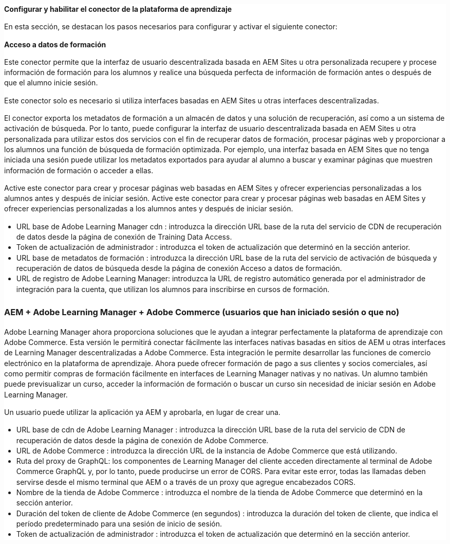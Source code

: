 **Configurar y habilitar el conector de la plataforma de aprendizaje**

En esta sección, se destacan los pasos necesarios para configurar y activar el siguiente conector:

**Acceso a datos de formación**

Este conector permite que la interfaz de usuario descentralizada basada en AEM Sites u otra personalizada recupere y procese información de formación para los alumnos y realice una búsqueda perfecta de información de formación antes o después de que el alumno inicie sesión.

Este conector solo es necesario si utiliza interfaces basadas en AEM Sites u otras interfaces descentralizadas.

El conector exporta los metadatos de formación a un almacén de datos y una solución de recuperación, así como a un sistema de activación de búsqueda. Por lo tanto, puede configurar la interfaz de usuario descentralizada basada en AEM Sites u otra personalizada para utilizar estos dos servicios con el fin de recuperar datos de formación, procesar páginas web y proporcionar a los alumnos una función de búsqueda de formación optimizada. Por ejemplo, una interfaz basada en AEM Sites que no tenga iniciada una sesión puede utilizar los metadatos exportados para ayudar al alumno a buscar y examinar páginas que muestren información de formación o acceder a ellas.

Active este conector para crear y procesar páginas web basadas en AEM Sites y ofrecer experiencias personalizadas a los alumnos antes y después de iniciar sesión. Active este conector para crear y procesar páginas web basadas en AEM Sites y ofrecer experiencias personalizadas a los alumnos antes y después de iniciar sesión.

* URL base de Adobe Learning Manager cdn : introduzca la dirección URL base de la ruta del servicio de CDN de recuperación de datos desde la página de conexión de Training Data Access.
* Token de actualización de administrador : introduzca el token de actualización que determinó en la sección anterior.
* URL base de metadatos de formación : introduzca la dirección URL base de la ruta del servicio de activación de búsqueda y recuperación de datos de búsqueda desde la página de conexión Acceso a datos de formación.
* URL de registro de Adobe Learning Manager: introduzca la URL de registro automático generada por el administrador de integración para la cuenta, que utilizan los alumnos para inscribirse en cursos de formación.

### AEM + Adobe Learning Manager + Adobe Commerce (usuarios que han iniciado sesión o que no)

Adobe Learning Manager ahora proporciona soluciones que le ayudan a integrar perfectamente la plataforma de aprendizaje con Adobe Commerce. Esta versión le permitirá conectar fácilmente las interfaces nativas basadas en sitios de AEM u otras interfaces de Learning Manager descentralizadas a Adobe Commerce. Esta integración le permite desarrollar las funciones de comercio electrónico en la plataforma de aprendizaje. Ahora puede ofrecer formación de pago a sus clientes y socios comerciales, así como permitir compras de formación fácilmente en interfaces de Learning Manager nativas y no nativas. Un alumno también puede previsualizar un curso, acceder la información de formación o buscar un curso sin necesidad de iniciar sesión en Adobe Learning Manager.

Un usuario puede utilizar la aplicación ya AEM y aprobarla, en lugar de crear una.

* URL base de cdn de Adobe Learning Manager : introduzca la dirección URL base de la ruta del servicio de CDN de recuperación de datos desde la página de conexión de Adobe Commerce.
* URL de Adobe Commerce : introduzca la dirección URL de la instancia de Adobe Commerce que está utilizando.
* Ruta del proxy de GraphQL: los componentes de Learning Manager del cliente acceden directamente al terminal de Adobe Commerce GraphQL y, por lo tanto, puede producirse un error de CORS. Para evitar este error, todas las llamadas deben servirse desde el mismo terminal que AEM o a través de un proxy que agregue encabezados CORS.
* Nombre de la tienda de Adobe Commerce : introduzca el nombre de la tienda de Adobe Commerce que determinó en la sección anterior.
* Duración del token de cliente de Adobe Commerce (en segundos) : introduzca la duración del token de cliente, que indica el período predeterminado para una sesión de inicio de sesión.
* Token de actualización de administrador : introduzca el token de actualización que determinó en la sección anterior.
